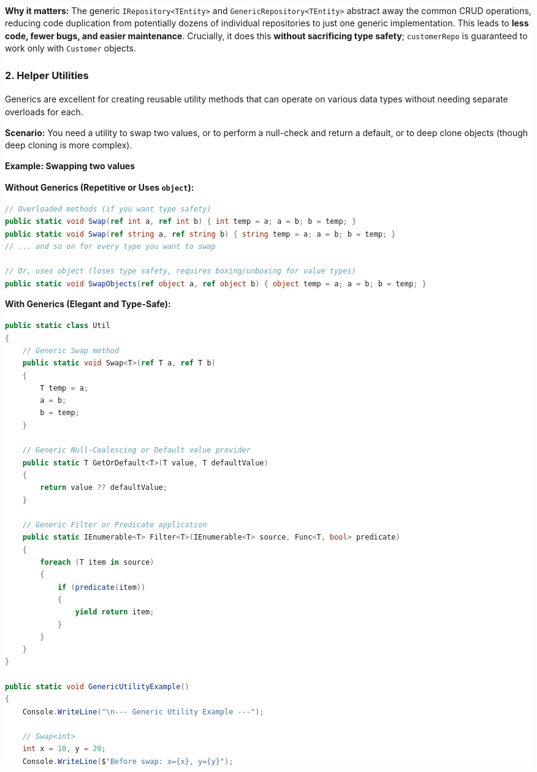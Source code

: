 **Why it matters:** The generic `IRepository<TEntity>` and `GenericRepository<TEntity>` abstract away the common CRUD operations, reducing code duplication from potentially dozens of individual repositories to just one generic implementation. This leads to **less code, fewer bugs, and easier maintenance**. Crucially, it does this **without sacrificing type safety**; `customerRepo` is guaranteed to work only with `Customer` objects.

### 2\. Helper Utilities

Generics are excellent for creating reusable utility methods that can operate on various data types without needing separate overloads for each.

**Scenario:** You need a utility to swap two values, or to perform a null-check and return a default, or to deep clone objects (though deep cloning is more complex).

**Example: Swapping two values**

**Without Generics (Repetitive or Uses `object`):**

```csharp
// Overloaded methods (if you want type safety)
public static void Swap(ref int a, ref int b) { int temp = a; a = b; b = temp; }
public static void Swap(ref string a, ref string b) { string temp = a; a = b; b = temp; }
// ... and so on for every type you want to swap

// Or, uses object (loses type safety, requires boxing/unboxing for value types)
public static void SwapObjects(ref object a, ref object b) { object temp = a; a = b; b = temp; }
```

**With Generics (Elegant and Type-Safe):**

```csharp
public static class Util
{
    // Generic Swap method
    public static void Swap<T>(ref T a, ref T b)
    {
        T temp = a;
        a = b;
        b = temp;
    }

    // Generic Null-Coalescing or Default value provider
    public static T GetOrDefault<T>(T value, T defaultValue)
    {
        return value ?? defaultValue;
    }

    // Generic Filter or Predicate application
    public static IEnumerable<T> Filter<T>(IEnumerable<T> source, Func<T, bool> predicate)
    {
        foreach (T item in source)
        {
            if (predicate(item))
            {
                yield return item;
            }
        }
    }
}

public static void GenericUtilityExample()
{
    Console.WriteLine("\n--- Generic Utility Example ---");

    // Swap<int>
    int x = 10, y = 20;
    Console.WriteLine($"Before swap: x={x}, y={y}");
```